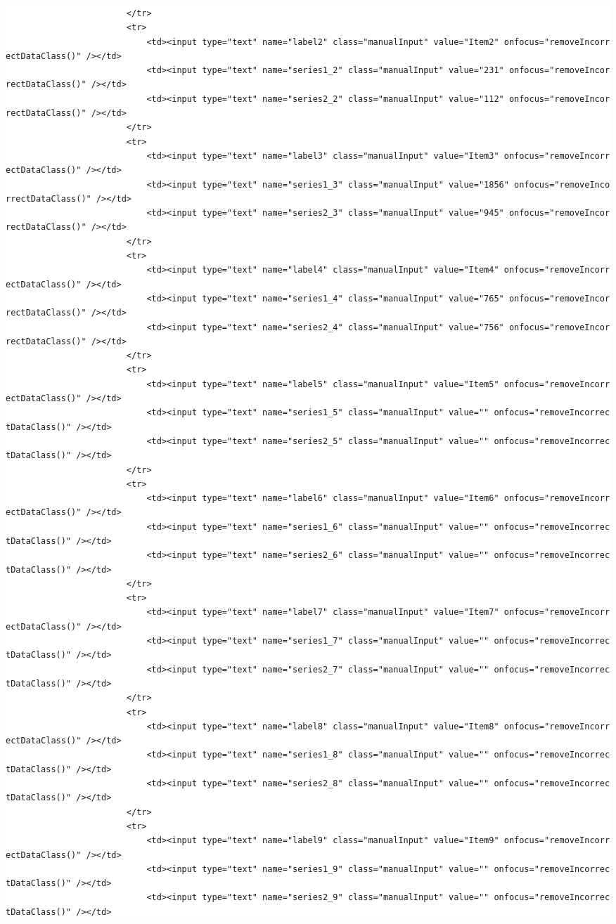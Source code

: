                             </tr>
                            <tr>
                                <td><input type="text" name="label2" class="manualInput" value="Item2" onfocus="removeIncorrectDataClass()" /></td>
                                <td><input type="text" name="series1_2" class="manualInput" value="231" onfocus="removeIncorrectDataClass()" /></td>
                                <td><input type="text" name="series2_2" class="manualInput" value="112" onfocus="removeIncorrectDataClass()" /></td>
                            </tr>
                            <tr>
                                <td><input type="text" name="label3" class="manualInput" value="Item3" onfocus="removeIncorrectDataClass()" /></td>
                                <td><input type="text" name="series1_3" class="manualInput" value="1856" onfocus="removeIncorrectDataClass()" /></td>
                                <td><input type="text" name="series2_3" class="manualInput" value="945" onfocus="removeIncorrectDataClass()" /></td>
                            </tr>
                            <tr>
                                <td><input type="text" name="label4" class="manualInput" value="Item4" onfocus="removeIncorrectDataClass()" /></td>
                                <td><input type="text" name="series1_4" class="manualInput" value="765" onfocus="removeIncorrectDataClass()" /></td>
                                <td><input type="text" name="series2_4" class="manualInput" value="756" onfocus="removeIncorrectDataClass()" /></td>
                            </tr>
                            <tr>
                                <td><input type="text" name="label5" class="manualInput" value="Item5" onfocus="removeIncorrectDataClass()" /></td>
                                <td><input type="text" name="series1_5" class="manualInput" value="" onfocus="removeIncorrectDataClass()" /></td>
                                <td><input type="text" name="series2_5" class="manualInput" value="" onfocus="removeIncorrectDataClass()" /></td>
                            </tr>
                            <tr>
                                <td><input type="text" name="label6" class="manualInput" value="Item6" onfocus="removeIncorrectDataClass()" /></td>
                                <td><input type="text" name="series1_6" class="manualInput" value="" onfocus="removeIncorrectDataClass()" /></td>
                                <td><input type="text" name="series2_6" class="manualInput" value="" onfocus="removeIncorrectDataClass()" /></td>
                            </tr>
                            <tr>
                                <td><input type="text" name="label7" class="manualInput" value="Item7" onfocus="removeIncorrectDataClass()" /></td>
                                <td><input type="text" name="series1_7" class="manualInput" value="" onfocus="removeIncorrectDataClass()" /></td>
                                <td><input type="text" name="series2_7" class="manualInput" value="" onfocus="removeIncorrectDataClass()" /></td>
                            </tr>
                            <tr>
                                <td><input type="text" name="label8" class="manualInput" value="Item8" onfocus="removeIncorrectDataClass()" /></td>
                                <td><input type="text" name="series1_8" class="manualInput" value="" onfocus="removeIncorrectDataClass()" /></td>
                                <td><input type="text" name="series2_8" class="manualInput" value="" onfocus="removeIncorrectDataClass()" /></td>
                            </tr>
                            <tr>
                                <td><input type="text" name="label9" class="manualInput" value="Item9" onfocus="removeIncorrectDataClass()" /></td>
                                <td><input type="text" name="series1_9" class="manualInput" value="" onfocus="removeIncorrectDataClass()" /></td>
                                <td><input type="text" name="series2_9" class="manualInput" value="" onfocus="removeIncorrectDataClass()" /></td>